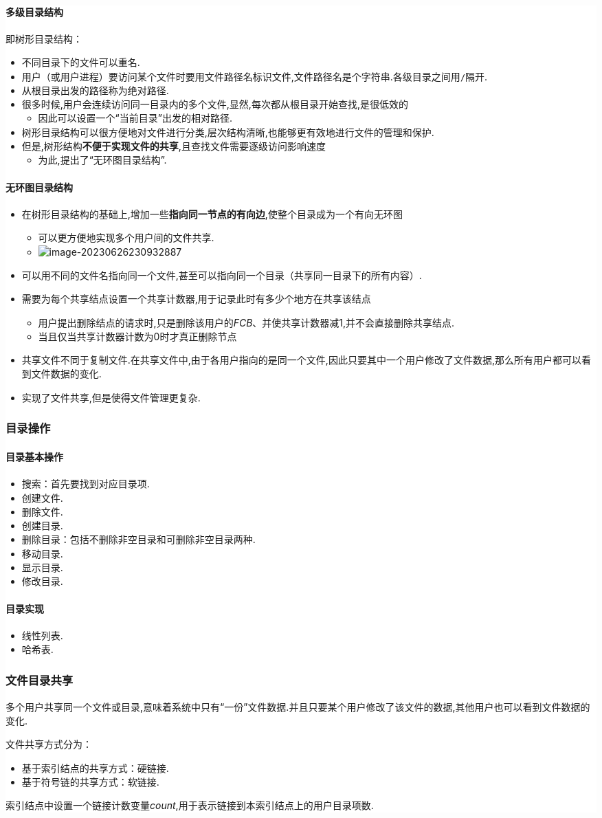 #### 多级目录结构

即树形目录结构：

+ 不同目录下的文件可以重名.
+ 用户（或用户进程）要访问某个文件时要用文件路径名标识文件,文件路径名是个字符串.各级目录之间用`/`隔开.
+ 从根目录出发的路径称为绝对路径.
+ 很多时候,用户会连续访问同一目录内的多个文件,显然,每次都从根目录开始查找,是很低效的
    + 因此可以设置一个“当前目录”出发的相对路径.
+ 树形目录结构可以很方便地对文件进行分类,层次结构清晰,也能够更有效地进行文件的管理和保护.
+ 但是,树形结构**不便于实现文件的共享**,且查找文件需要逐级访问影响速度
    + 为此,提出了“无环图目录结构”.

#### 无环图目录结构

+ 在树形目录结构的基础上,增加一些**指向同一节点的有向边**,使整个目录成为一个有向无环图
    + 可以更方便地实现多个用户间的文件共享.
    +   ![image-20230626230932887](https://trouvaille-oss.oss-cn-beijing.aliyuncs.com/picList/202306262309958.png)
+ 可以用不同的文件名指向同一个文件,甚至可以指向同一个目录（共享同一目录下的所有内容）.
+ 需要为每个共享结点设置一个共享计数器,用于记录此时有多少个地方在共享该结点
    + 用户提出删除结点的请求时,只是删除该用户的$FCB$、并使共享计数器减$1$,并不会直接删除共享结点.
    + 当且仅当共享计数器计数为$0$时才真正删除节点

+ 共享文件不同于复制文件.在共享文件中,由于各用户指向的是同一个文件,因此只要其中一个用户修改了文件数据,那么所有用户都可以看到文件数据的变化.
+ 实现了文件共享,但是使得文件管理更复杂.

### 目录操作

#### 目录基本操作

+ 搜索：首先要找到对应目录项.
+ 创建文件.
+ 删除文件.
+ 创建目录.
+ 删除目录：包括不删除非空目录和可删除非空目录两种.
+ 移动目录.
+ 显示目录.
+ 修改目录.

#### 目录实现

+ 线性列表.
+ 哈希表.

### 文件目录共享

多个用户共享同一个文件或目录,意味着系统中只有“一份”文件数据.并且只要某个用户修改了该文件的数据,其他用户也可以看到文件数据的变化.

文件共享方式分为：

+ 基于索引结点的共享方式：硬链接.
+ 基于符号链的共享方式：软链接.

索引结点中设置一个链接计数变量$count$,用于表示链接到本索引结点上的用户目录项数.
